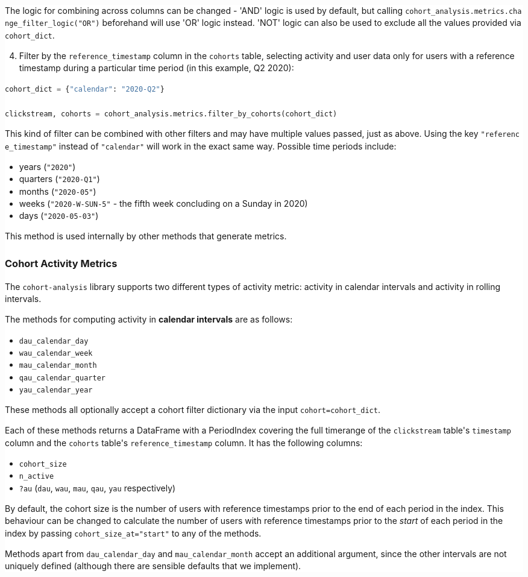   The logic for combining across columns can be changed - 'AND' logic is used by default, but calling `cohort_analysis.metrics.change_filter_logic("OR")` beforehand will use 'OR' logic instead. 'NOT' logic can also be used to exclude all the values provided via `cohort_dict`.

4. Filter by the `reference_timestamp` column in the `cohorts` table, selecting activity and user data only for users with a reference timestamp during a particular time period (in this example, Q2 2020):
  ```python
  cohort_dict = {"calendar": "2020-Q2"}

  clickstream, cohorts = cohort_analysis.metrics.filter_by_cohorts(cohort_dict)
  ```
  This kind of filter can be combined with other filters and may have multiple values passed, just as above. Using the key `"reference_timestamp"` instead of `"calendar"` will work in the exact same way.
  Possible time periods include:
  - years (`"2020"`)
  - quarters (`"2020-Q1"`)
  - months (`"2020-05"`)
  - weeks (`"2020-W-SUN-5"` - the fifth week concluding on a Sunday in 2020)
  - days (`"2020-05-03"`)

This method is used internally by other methods that generate metrics.

### Cohort Activity Metrics

The `cohort-analysis` library supports two different types of activity metric: activity in calendar intervals and activity in rolling intervals.

The methods for computing activity in **calendar intervals** are as follows:

- `dau_calendar_day`
- `wau_calendar_week`
- `mau_calendar_month`
- `qau_calendar_quarter`
- `yau_calendar_year`

These methods all optionally accept a cohort filter dictionary via the input `cohort=cohort_dict`.

Each of these methods returns a DataFrame with a PeriodIndex covering the full timerange of the `clickstream` table's `timestamp` column and the `cohorts` table's `reference_timestamp` column. It has the following columns:

- `cohort_size`
- `n_active`
- `?au` (`dau`, `wau`, `mau`, `qau`, `yau` respectively)

By default, the cohort size is the number of users with reference timestamps prior to the end of each period in the index. This behaviour can be changed to calculate the number of users with reference timestamps prior to the _start_ of each period in the index by passing `cohort_size_at="start"` to any of the methods.

Methods apart from `dau_calendar_day` and `mau_calendar_month` accept an additional argument, since the other intervals are not uniquely defined (although there are sensible defaults that we implement).
